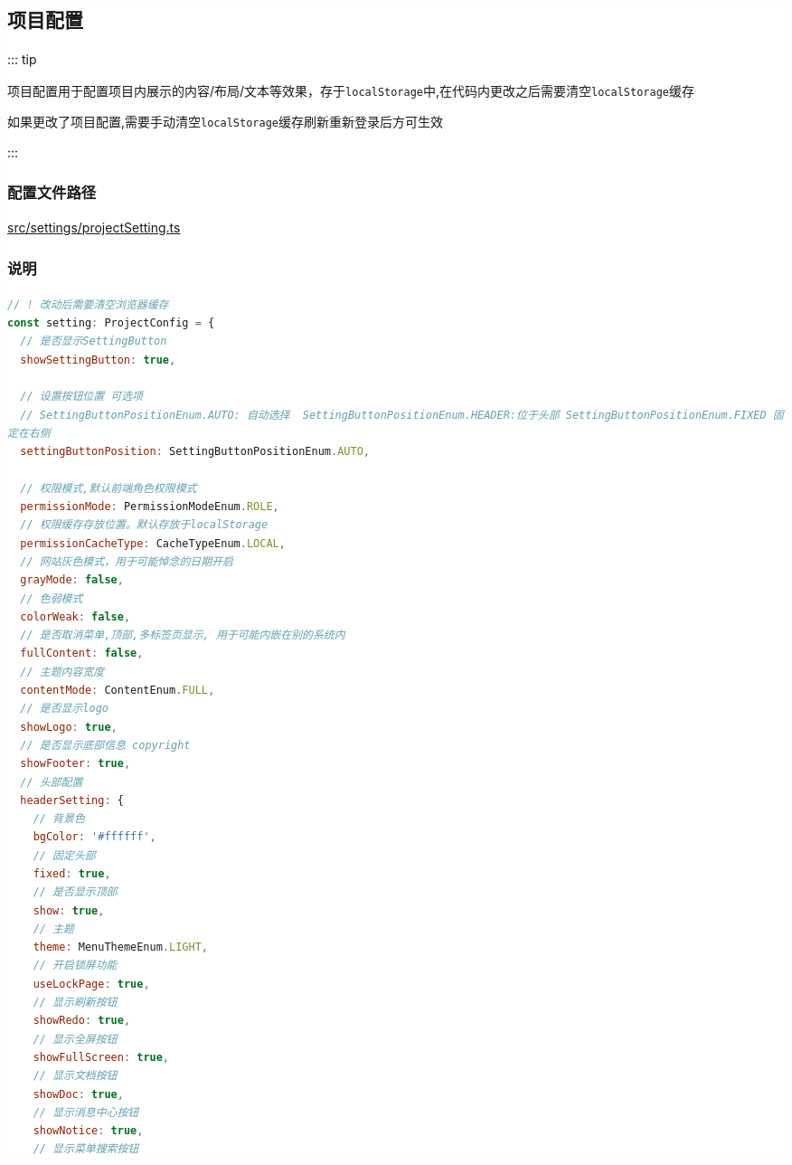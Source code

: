 ## 项目配置

::: tip

项目配置用于配置项目内展示的内容/布局/文本等效果，存于`localStorage`中,在代码内更改之后需要清空`localStorage`缓存

如果更改了项目配置,需要手动清空`localStorage`缓存刷新重新登录后方可生效

:::

### 配置文件路径

[src/settings/projectSetting.ts](https://github.com/anncwb/vue-vben-admin/tree/main/src/settings/projectSetting.ts)

### 说明

```js
// ! 改动后需要清空浏览器缓存
const setting: ProjectConfig = {
  // 是否显示SettingButton
  showSettingButton: true,

  // 设置按钮位置 可选项
  // SettingButtonPositionEnum.AUTO: 自动选择  SettingButtonPositionEnum.HEADER:位于头部 SettingButtonPositionEnum.FIXED 固定在右侧
  settingButtonPosition: SettingButtonPositionEnum.AUTO,

  // 权限模式,默认前端角色权限模式
  permissionMode: PermissionModeEnum.ROLE,
  // 权限缓存存放位置。默认存放于localStorage
  permissionCacheType: CacheTypeEnum.LOCAL,
  // 网站灰色模式，用于可能悼念的日期开启
  grayMode: false,
  // 色弱模式
  colorWeak: false,
  // 是否取消菜单,顶部,多标签页显示, 用于可能内嵌在别的系统内
  fullContent: false,
  // 主题内容宽度
  contentMode: ContentEnum.FULL,
  // 是否显示logo
  showLogo: true,
  // 是否显示底部信息 copyright
  showFooter: true,
  // 头部配置
  headerSetting: {
    // 背景色
    bgColor: '#ffffff',
    // 固定头部
    fixed: true,
    // 是否显示顶部
    show: true,
    // 主题
    theme: MenuThemeEnum.LIGHT,
    // 开启锁屏功能
    useLockPage: true,
    // 显示刷新按钮
    showRedo: true,
    // 显示全屏按钮
    showFullScreen: true,
    // 显示文档按钮
    showDoc: true,
    // 显示消息中心按钮
    showNotice: true,
    // 显示菜单搜索按钮
```